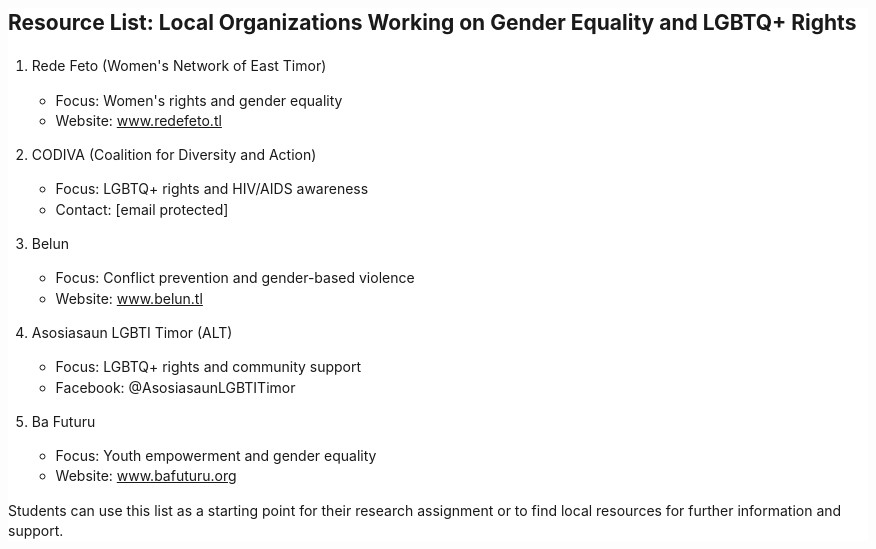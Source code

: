 ## Resource List: Local Organizations Working on Gender Equality and LGBTQ+ Rights

1. Rede Feto (Women's Network of East Timor)
   - Focus: Women's rights and gender equality
   - Website: www.redefeto.tl

2. CODIVA (Coalition for Diversity and Action)
   - Focus: LGBTQ+ rights and HIV/AIDS awareness
   - Contact: [email protected]

3. Belun
   - Focus: Conflict prevention and gender-based violence
   - Website: www.belun.tl

4. Asosiasaun LGBTI Timor (ALT)
   - Focus: LGBTQ+ rights and community support
   - Facebook: @AsosiasaunLGBTITimor

5. Ba Futuru
   - Focus: Youth empowerment and gender equality
   - Website: www.bafuturu.org

Students can use this list as a starting point for their research assignment or to find local resources for further information and support.